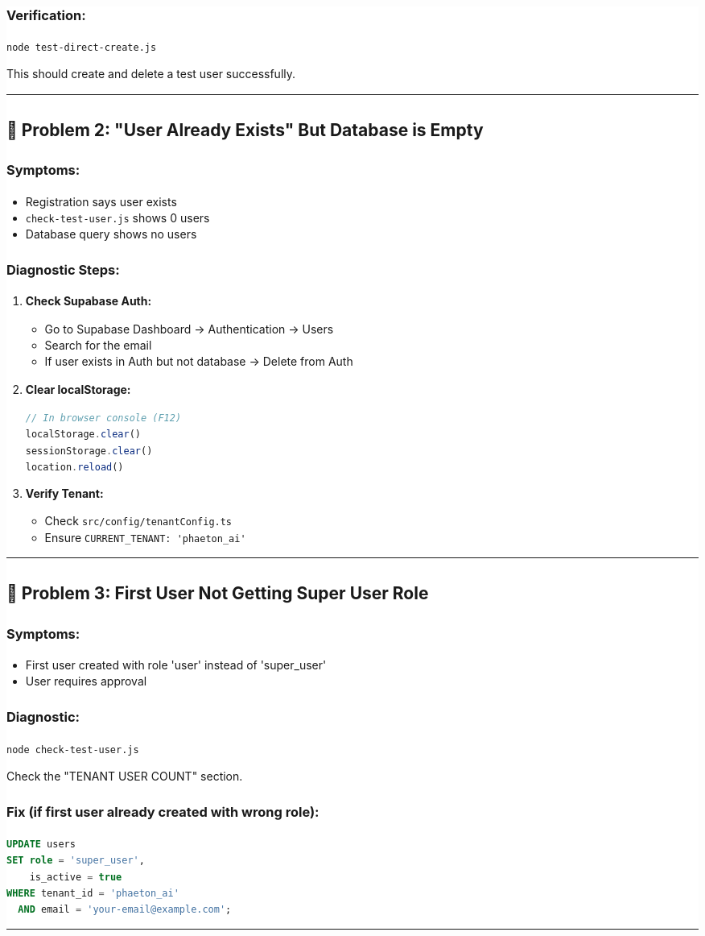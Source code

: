 ### Verification:
```bash
node test-direct-create.js
```

This should create and delete a test user successfully.

---

## 🔴 Problem 2: "User Already Exists" But Database is Empty

### Symptoms:
- Registration says user exists
- `check-test-user.js` shows 0 users
- Database query shows no users

### Diagnostic Steps:

1. **Check Supabase Auth:**
   - Go to Supabase Dashboard → Authentication → Users
   - Search for the email
   - If user exists in Auth but not database → Delete from Auth

2. **Clear localStorage:**
   ```javascript
   // In browser console (F12)
   localStorage.clear()
   sessionStorage.clear()
   location.reload()
   ```

3. **Verify Tenant:**
   - Check `src/config/tenantConfig.ts`
   - Ensure `CURRENT_TENANT: 'phaeton_ai'`

---

## 🔴 Problem 3: First User Not Getting Super User Role

### Symptoms:
- First user created with role 'user' instead of 'super_user'
- User requires approval

### Diagnostic:
```bash
node check-test-user.js
```

Check the "TENANT USER COUNT" section.

### Fix (if first user already created with wrong role):
```sql
UPDATE users
SET role = 'super_user',
    is_active = true
WHERE tenant_id = 'phaeton_ai'
  AND email = 'your-email@example.com';
```

---